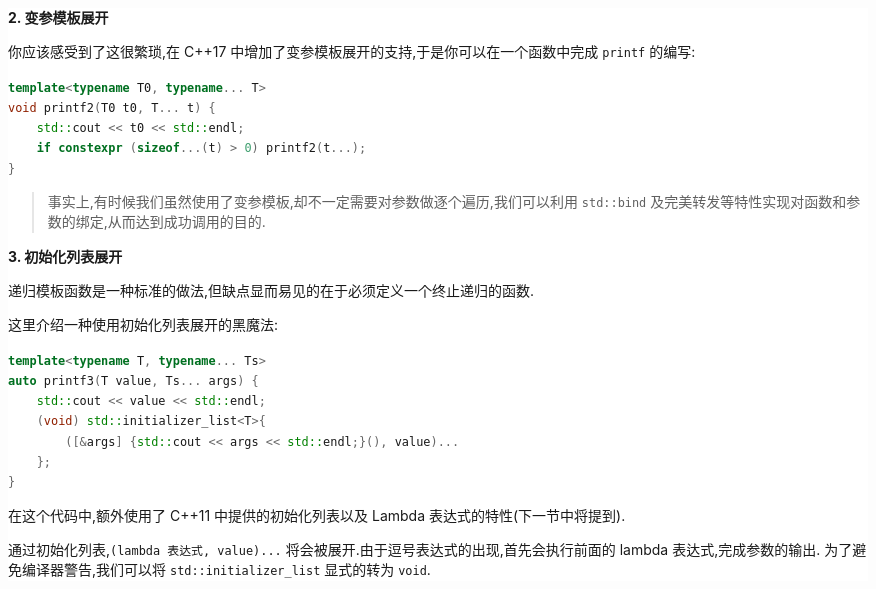 **2. 变参模板展开**

你应该感受到了这很繁琐,在 C++17 中增加了变参模板展开的支持,于是你可以在一个函数中完成 `printf` 的编写:

```cpp
template<typename T0, typename... T>
void printf2(T0 t0, T... t) {
    std::cout << t0 << std::endl;
    if constexpr (sizeof...(t) > 0) printf2(t...);
}
```

> 事实上,有时候我们虽然使用了变参模板,却不一定需要对参数做逐个遍历,我们可以利用 `std::bind` 及完美转发等特性实现对函数和参数的绑定,从而达到成功调用的目的.

**3. 初始化列表展开**

递归模板函数是一种标准的做法,但缺点显而易见的在于必须定义一个终止递归的函数.

这里介绍一种使用初始化列表展开的黑魔法:

```cpp
template<typename T, typename... Ts>
auto printf3(T value, Ts... args) {
    std::cout << value << std::endl;
    (void) std::initializer_list<T>{
        ([&args] {std::cout << args << std::endl;}(), value)...
    };
}
```

在这个代码中,额外使用了 C++11 中提供的初始化列表以及 Lambda 表达式的特性(下一节中将提到).

通过初始化列表,`(lambda 表达式, value)...` 将会被展开.由于逗号表达式的出现,首先会执行前面的 lambda 表达式,完成参数的输出.
为了避免编译器警告,我们可以将 `std::initializer_list` 显式的转为 `void`.


